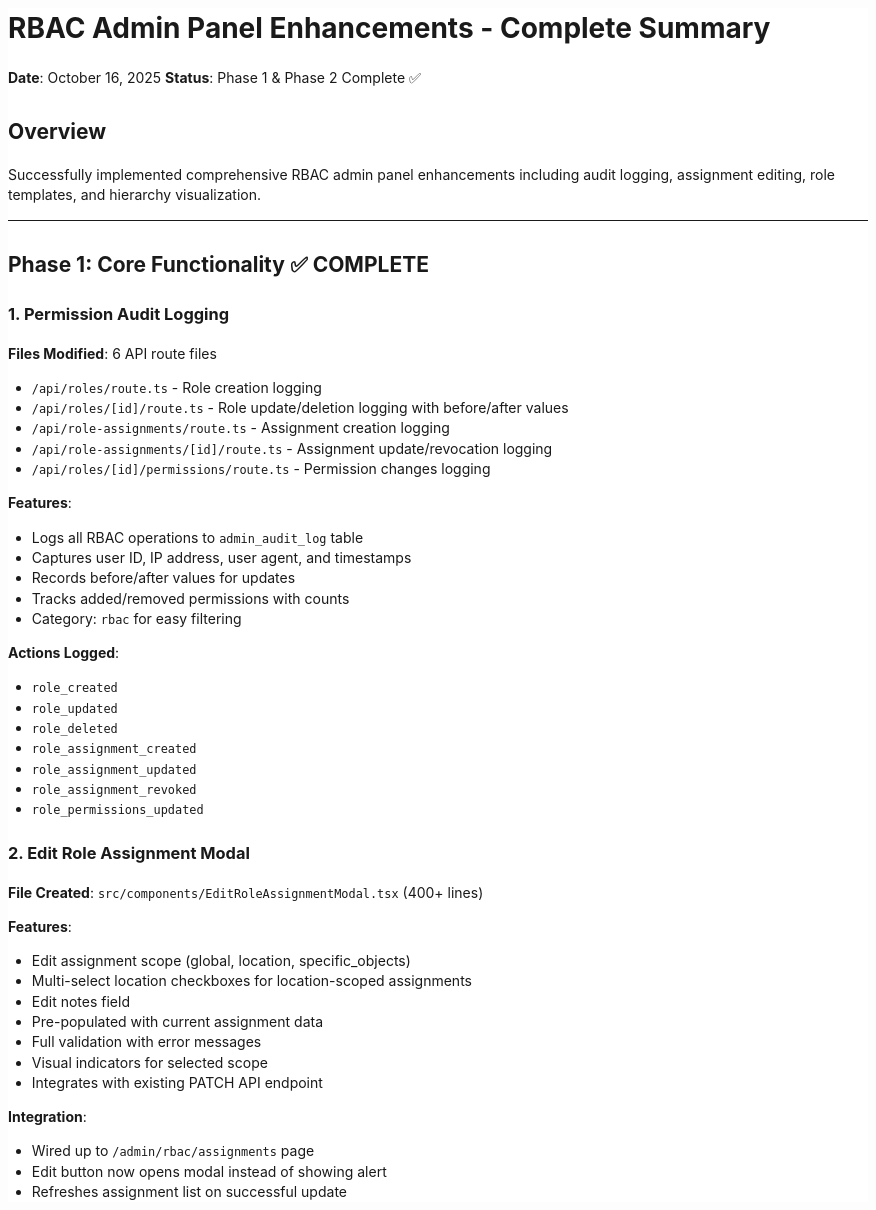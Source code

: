 # RBAC Admin Panel Enhancements - Complete Summary

**Date**: October 16, 2025
**Status**: Phase 1 & Phase 2 Complete ✅

## Overview

Successfully implemented comprehensive RBAC admin panel enhancements including audit logging, assignment editing, role templates, and hierarchy visualization.

---

## Phase 1: Core Functionality ✅ COMPLETE

### 1. Permission Audit Logging
**Files Modified**: 6 API route files
- `/api/roles/route.ts` - Role creation logging
- `/api/roles/[id]/route.ts` - Role update/deletion logging with before/after values
- `/api/role-assignments/route.ts` - Assignment creation logging
- `/api/role-assignments/[id]/route.ts` - Assignment update/revocation logging
- `/api/roles/[id]/permissions/route.ts` - Permission changes logging

**Features**:
- Logs all RBAC operations to `admin_audit_log` table
- Captures user ID, IP address, user agent, and timestamps
- Records before/after values for updates
- Tracks added/removed permissions with counts
- Category: `rbac` for easy filtering

**Actions Logged**:
- `role_created`
- `role_updated`
- `role_deleted`
- `role_assignment_created`
- `role_assignment_updated`
- `role_assignment_revoked`
- `role_permissions_updated`

### 2. Edit Role Assignment Modal
**File Created**: `src/components/EditRoleAssignmentModal.tsx` (400+ lines)

**Features**:
- Edit assignment scope (global, location, specific_objects)
- Multi-select location checkboxes for location-scoped assignments
- Edit notes field
- Pre-populated with current assignment data
- Full validation with error messages
- Visual indicators for selected scope
- Integrates with existing PATCH API endpoint

**Integration**:
- Wired up to `/admin/rbac/assignments` page
- Edit button now opens modal instead of showing alert
- Refreshes assignment list on successful update
